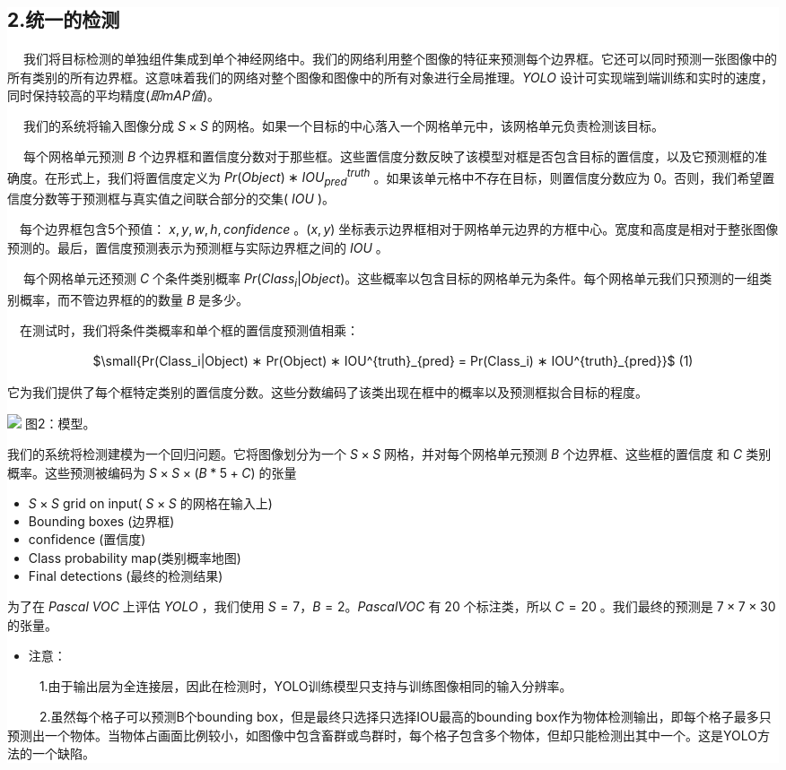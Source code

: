 ## 2.统一的检测
&emsp; 我们将目标检测的单独组件集成到单个神经网络中。我们的网络利用整个图像的特征来预测每个边界框。它还可以同时预测一张图像中的所有类别的所有边界框。这意味着我们的网络对整个图像和图像中的所有对象进行全局推理。$YOLO$ 设计可实现端到端训练和实时的速度，同时保持较高的平均精度(*即mAP值*)。


&emsp; 我们的系统将输入图像分成 $S×S$ 的网格。如果一个目标的中心落入一个网格单元中，该网格单元负责检测该目标。

&emsp; 每个网格单元预测 $B$ 个边界框和置信度分数对于那些框。这些置信度分数反映了该模型对框是否包含目标的置信度，以及它预测框的准确度。在形式上，我们将置信度定义为 $Pr(Object)∗IOU^{truth}_{pred}$ 。如果该单元格中不存在目标，则置信度分数应为 $0$。否则，我们希望置信度分数等于预测框与真实值之间联合部分的交集( $IOU$ )。

&emsp;每个边界框包含5个预值： $x,y,w,h,confidence$ 。$(x,y)$ 坐标表示边界框相对于网格单元边界的方框中心。宽度和高度是相对于整张图像预测的。最后，置信度预测表示为预测框与实际边界框之间的 $IOU$ 。

&emsp; 每个网格单元还预测 $C$ 个条件类别概率 $Pr(Class_i|Object)$。这些概率以包含目标的网格单元为条件。每个网格单元我们只预测的一组类别概率，而不管边界框的的数量 $B$ 是多少。

&emsp;在测试时，我们将条件类概率和单个框的置信度预测值相乘：

<center>

$\small{Pr(Class_i|Object) ∗ Pr(Object) ∗ IOU^{truth}_{pred} = Pr(Class_i) ∗ IOU^{truth}_{pred}}$
<a type="float:right">(1)</a>
</center>

它为我们提供了每个框特定类别的置信度分数。这些分数编码了该类出现在框中的概率以及预测框拟合目标的程度。

<p>


<img src = "https://oneflow-static.oss-cn-beijing.aliyuncs.com/one-yolo/document/01_yolo_imgs/%E5%9B%BE%E7%89%8702.png">

<caption>图2：模型。</caption>

我们的系统将检测建模为一个回归问题。它将图像划分为一个 $S × S$  网格，并对每个网格单元预测 $B$ 个边界框、这些框的置信度 和 $C$ 类别概率。这些预测被编码为 $S × S × (B * 5 + C)$ 的张量


- $S\times{S}$  grid on input(  $S\times{S}$ 的网格在输入上)
- Bounding boxes (边界框)
- confidence (置信度)
- Class probability map(类别概率地图)
- Final detections (最终的检测结果)


</p>



为了在 $Pascal \ VOC$ 上评估 $YOLO$ ，我们使用 $S=7，B=2。Pascal VOC$ 有 $20$ 个标注类，所以 $C=20$ 。我们最终的预测是 $7×7×30$ 的张量。

- 注意：
<p>

&emsp; &emsp; 1.由于输出层为全连接层，因此在检测时，YOLO训练模型只支持与训练图像相同的输入分辨率。

&emsp; &emsp; 2.虽然每个格子可以预测B个bounding box，但是最终只选择只选择IOU最高的bounding box作为物体检测输出，即每个格子最多只预测出一个物体。当物体占画面比例较小，如图像中包含畜群或鸟群时，每个格子包含多个物体，但却只能检测出其中一个。这是YOLO方法的一个缺陷。

</p>
